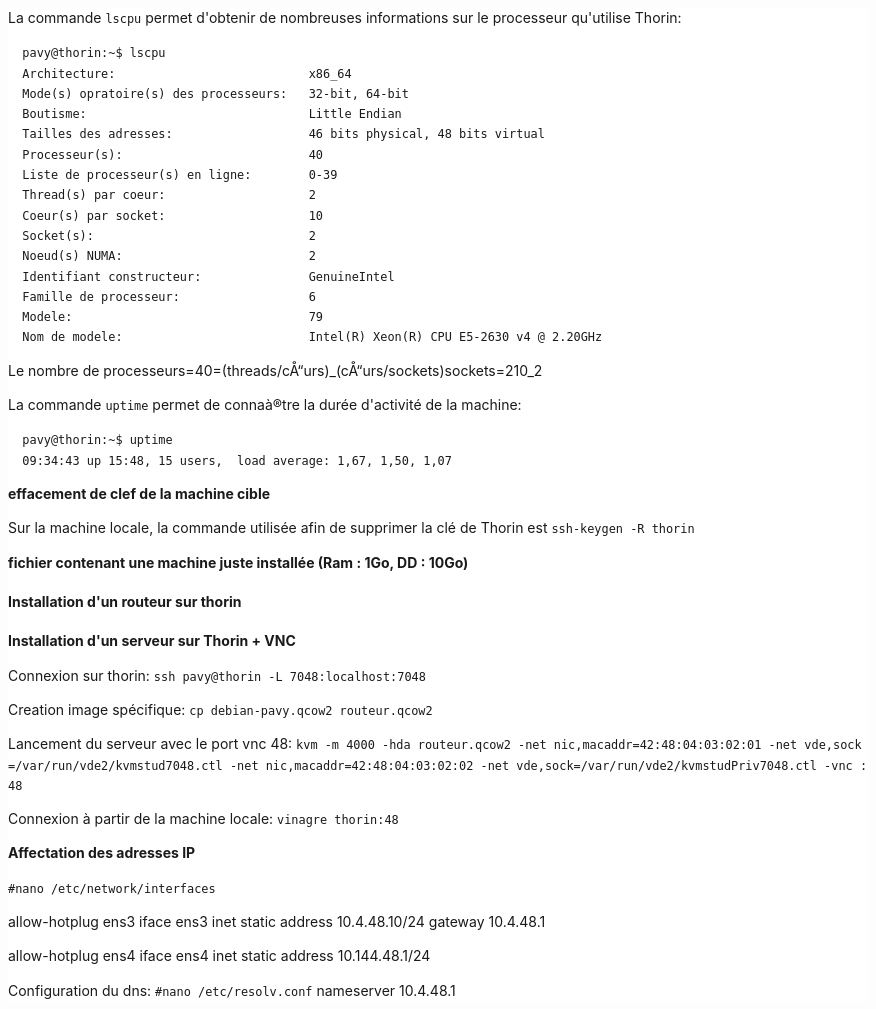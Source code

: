 La commande `lscpu` permet d'obtenir de nombreuses informations sur le processeur qu'utilise Thorin:

```
  pavy@thorin:~$ lscpu 
  Architecture:                           x86_64
  Mode(s) opratoire(s) des processeurs:   32-bit, 64-bit
  Boutisme:                               Little Endian
  Tailles des adresses:                   46 bits physical, 48 bits virtual
  Processeur(s):                          40
  Liste de processeur(s) en ligne:        0-39
  Thread(s) par coeur:                    2
  Coeur(s) par socket:                    10
  Socket(s):                              2
  Noeud(s) NUMA:                          2
  Identifiant constructeur:               GenuineIntel
  Famille de processeur:                  6
  Modele:                                 79
  Nom de modele:                          Intel(R) Xeon(R) CPU E5-2630 v4 @ 2.20GHz
```

Le nombre de processeurs=40=(threads/cÅ“urs)\_(cÅ“urs/sockets)sockets=210\_2

La commande `uptime` permet de connaà®tre la durée d'activité de la machine:

```
  pavy@thorin:~$ uptime
  09:34:43 up 15:48, 15 users,  load average: 1,67, 1,50, 1,07
```

**effacement de clef de la machine cible**

Sur la machine locale, la commande utilisée afin de supprimer la clé de Thorin est `ssh-keygen -R thorin`

**fichier contenant une machine juste installée (Ram : 1Go, DD : 10Go)**

#### Installation d'un routeur sur thorin

**Installation d'un serveur sur Thorin + VNC**

Connexion sur thorin: `ssh pavy@thorin -L 7048:localhost:7048`

Creation image spécifique: `cp debian-pavy.qcow2 routeur.qcow2`

Lancement du serveur avec le port vnc 48: `kvm -m 4000 -hda routeur.qcow2 -net nic,macaddr=42:48:04:03:02:01 -net vde,sock=/var/run/vde2/kvmstud7048.ctl -net nic,macaddr=42:48:04:03:02:02 -net vde,sock=/var/run/vde2/kvmstudPriv7048.ctl -vnc :48`

Connexion à partir de la machine locale: `vinagre thorin:48`

**Affectation des adresses IP**

`#nano /etc/network/interfaces`

allow-hotplug ens3 iface ens3 inet static address 10.4.48.10/24 gateway 10.4.48.1

allow-hotplug ens4 iface ens4 inet static address 10.144.48.1/24

Configuration du dns: `#nano /etc/resolv.conf` nameserver 10.4.48.1
